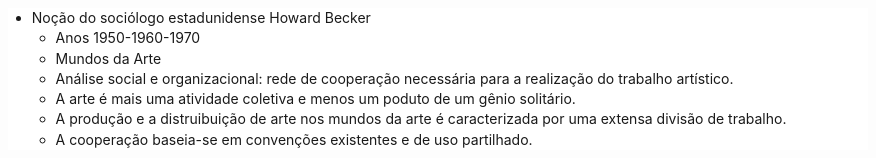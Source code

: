 - Noção do sociólogo estadunidense Howard Becker
    - Anos 1950-1960-1970
    - Mundos da Arte 
    - Análise social e organizacional: rede de cooperação necessária para a realização do trabalho artístico.
    - A arte é mais uma atividade coletiva e menos um poduto de um gênio solitário.
    - A produção e a distruibuição de arte nos mundos da arte é caracterizada por uma extensa divisão de trabalho.
    - A cooperação baseia-se em convenções existentes e de uso partilhado.